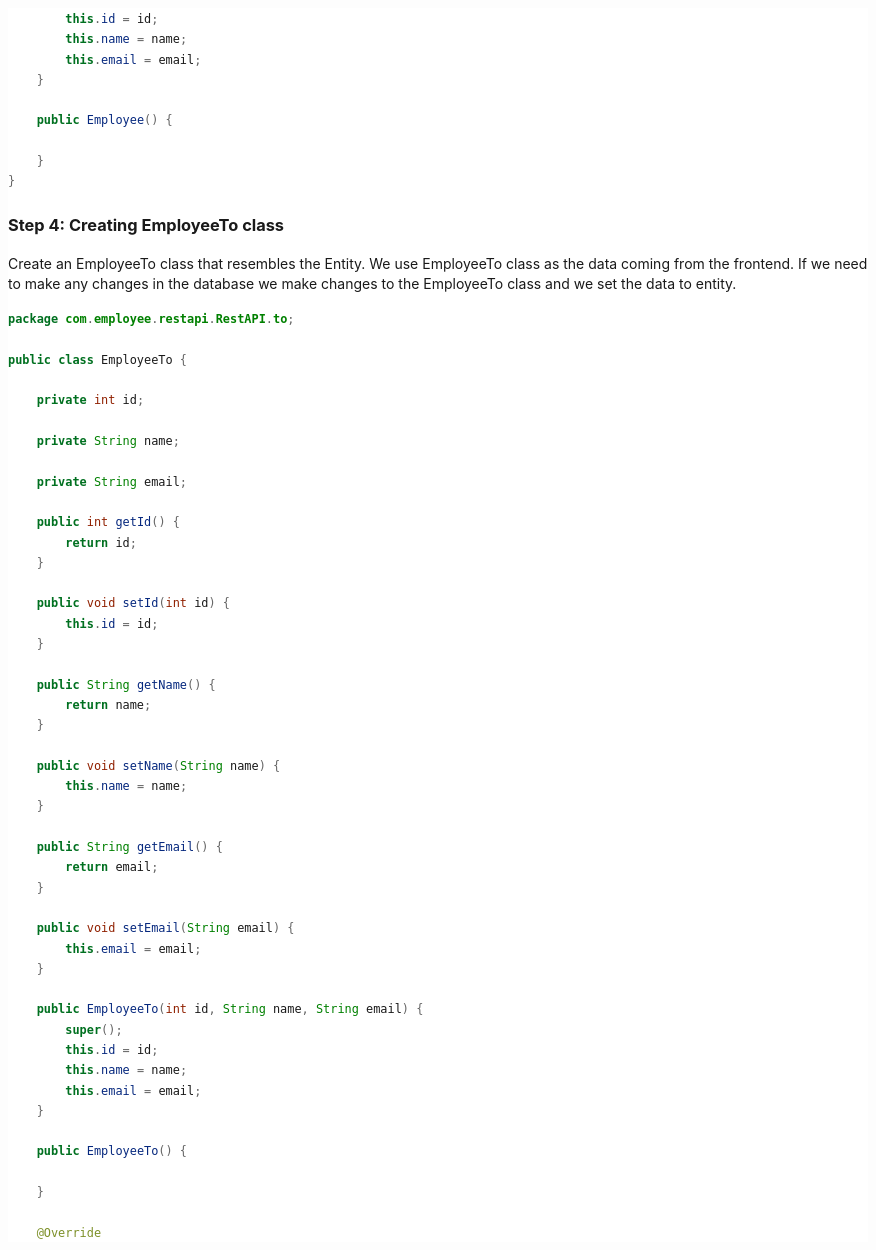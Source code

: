 ```java
		this.id = id;
		this.name = name;
		this.email = email;
	}
	
	public Employee() {
		
	}
}
```

### Step 4: Creating EmployeeTo class

Create an EmployeeTo class that resembles the Entity. We use EmployeeTo class as the data coming from the frontend. If we need to make any changes in the database we make changes to the EmployeeTo class and we set the data to entity.

```java
package com.employee.restapi.RestAPI.to;

public class EmployeeTo {
	
	private int id;
	
	private String name;
	
	private String email;

	public int getId() {
		return id;
	}

	public void setId(int id) {
		this.id = id;
	}

	public String getName() {
		return name;
	}

	public void setName(String name) {
		this.name = name;
	}

	public String getEmail() {
		return email;
	}

	public void setEmail(String email) {
		this.email = email;
	}

	public EmployeeTo(int id, String name, String email) {
		super();
		this.id = id;
		this.name = name;
		this.email = email;
	}
	
	public EmployeeTo() {
	
	}

	@Override
```